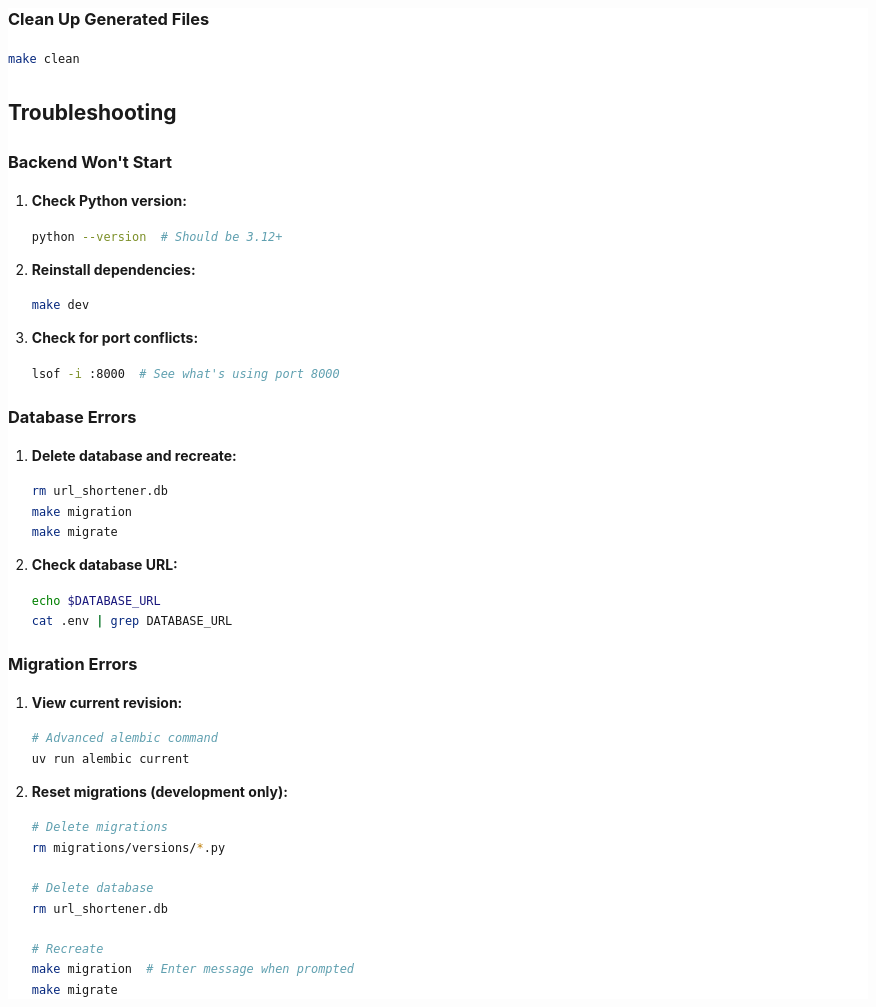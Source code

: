 ### Clean Up Generated Files

```bash
make clean
```

## Troubleshooting

### Backend Won't Start

1. **Check Python version:**
   ```bash
   python --version  # Should be 3.12+
   ```

2. **Reinstall dependencies:**
   ```bash
   make dev
   ```

3. **Check for port conflicts:**
   ```bash
   lsof -i :8000  # See what's using port 8000
   ```

### Database Errors

1. **Delete database and recreate:**
   ```bash
   rm url_shortener.db
   make migration
   make migrate
   ```

2. **Check database URL:**
   ```bash
   echo $DATABASE_URL
   cat .env | grep DATABASE_URL
   ```

### Migration Errors

1. **View current revision:**
   ```bash
   # Advanced alembic command
   uv run alembic current
   ```

2. **Reset migrations (development only):**
   ```bash
   # Delete migrations
   rm migrations/versions/*.py

   # Delete database
   rm url_shortener.db

   # Recreate
   make migration  # Enter message when prompted
   make migrate
   ```
